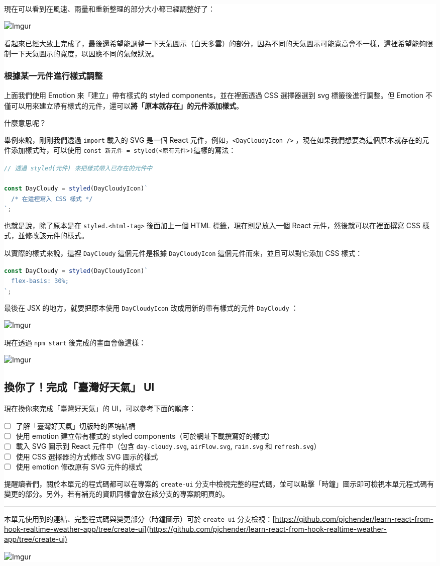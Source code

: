 現在可以看到在風速、雨量和重新整理的部分大小都已經調整好了：

![Imgur](https://i.imgur.com/IRTjrY6.png)

看起來已經大致上完成了，最後還希望能調整一下天氣圖示（白天多雲）的部分，因為不同的天氣圖示可能寬高會不一樣，這裡希望能夠限制一下天氣圖示的寬度，以因應不同的氣候狀況。

### 根據某一元件進行樣式調整

上面我們使用 Emotion 來「建立」帶有樣式的 styled components，並在裡面透過 CSS 選擇器選到 svg 標籤後進行調整。但 Emotion 不僅可以用來建立帶有樣式的元件，還可以**將「原本就存在」的元件添加樣式**。

什麼意思呢？

舉例來說，剛剛我們透過 `import` 載入的 SVG 是一個 React 元件，例如，`<DayCloudyIcon />` ，現在如果我們想要為這個原本就存在的元件添加樣式時，可以使用 `const 新元件 = styled(<原有元件>)`這樣的寫法：

```jsx
// 透過 styled(元件) 來把樣式帶入已存在的元件中

const DayCloudy = styled(DayCloudyIcon)`
  /* 在這裡寫入 CSS 樣式 */
`;
```

也就是說，除了原本是在 `styled.<html-tag>` 後面加上一個 HTML 標籤，現在則是放入一個 React 元件，然後就可以在裡面撰寫 CSS 樣式，並修改該元件的樣式。

以實際的樣式來說，這裡 `DayCloudy` 這個元件是根據 `DayCloudyIcon` 這個元件而來，並且可以對它添加 CSS 樣式：

```jsx
const DayCloudy = styled(DayCloudyIcon)`
  flex-basis: 30%;
`;
```

最後在 JSX 的地方，就要把原本使用 `DayCloudyIcon` 改成用新的帶有樣式的元件 `DayCloudy` ：

![Imgur](https://i.imgur.com/SbigeUD.png)

現在透過 `npm start` 後完成的畫面會像這樣：

![Imgur](https://i.imgur.com/206QFDR.png?1)

## 換你了！完成「臺灣好天氣」 UI

現在換你來完成「臺灣好天氣」的 UI，可以參考下面的順序：

- [ ] 了解「臺灣好天氣」切版時的區塊結構
- [ ] 使用 emotion 建立帶有樣式的 styled components（可於網址下載撰寫好的樣式）
- [ ] 載入 SVG 圖示到 React 元件中（包含 `day-cloudy.svg`, `airFlow.svg`, `rain.svg` 和 `refresh.svg`）
- [ ] 使用 CSS 選擇器的方式修改 SVG 圖示的樣式
- [ ] 使用 emotion 修改原有 SVG 元件的樣式

提醒讀者們，關於本單元的程式碼都可以在專案的 `create-ui` 分支中檢視完整的程式碼，並可以點擊「時鐘」圖示即可檢視本單元程式碼有變更的部分。另外，若有補充的資訊同樣會放在該分支的專案說明頁的。

---

本單元使用到的連結、完整程式碼與變更部分（時鐘圖示）可於 `create-ui` 分支檢視：[https://github.com/pjchender/learn-react-from-hook-realtime-weather-app/tree/create-ui](https://github.com/pjchender/learn-react-from-hook-realtime-weather-app/tree/create-ui)

![Imgur](https://i.imgur.com/TP01NBF.png)
